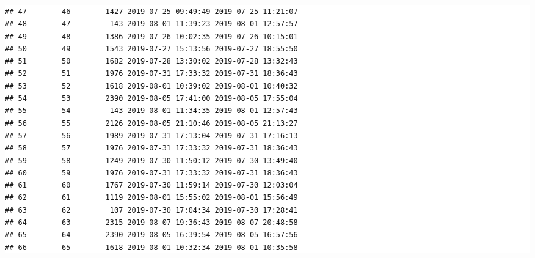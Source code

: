     ## 47        46        1427 2019-07-25 09:49:49 2019-07-25 11:21:07
    ## 48        47         143 2019-08-01 11:39:23 2019-08-01 12:57:57
    ## 49        48        1386 2019-07-26 10:02:35 2019-07-26 10:15:01
    ## 50        49        1543 2019-07-27 15:13:56 2019-07-27 18:55:50
    ## 51        50        1682 2019-07-28 13:30:02 2019-07-28 13:32:43
    ## 52        51        1976 2019-07-31 17:33:32 2019-07-31 18:36:43
    ## 53        52        1618 2019-08-01 10:39:02 2019-08-01 10:40:32
    ## 54        53        2390 2019-08-05 17:41:00 2019-08-05 17:55:04
    ## 55        54         143 2019-08-01 11:34:35 2019-08-01 12:57:43
    ## 56        55        2126 2019-08-05 21:10:46 2019-08-05 21:13:27
    ## 57        56        1989 2019-07-31 17:13:04 2019-07-31 17:16:13
    ## 58        57        1976 2019-07-31 17:33:32 2019-07-31 18:36:43
    ## 59        58        1249 2019-07-30 11:50:12 2019-07-30 13:49:40
    ## 60        59        1976 2019-07-31 17:33:32 2019-07-31 18:36:43
    ## 61        60        1767 2019-07-30 11:59:14 2019-07-30 12:03:04
    ## 62        61        1119 2019-08-01 15:55:02 2019-08-01 15:56:49
    ## 63        62         107 2019-07-30 17:04:34 2019-07-30 17:28:41
    ## 64        63        2315 2019-08-07 19:36:43 2019-08-07 20:48:58
    ## 65        64        2390 2019-08-05 16:39:54 2019-08-05 16:57:56
    ## 66        65        1618 2019-08-01 10:32:34 2019-08-01 10:35:58